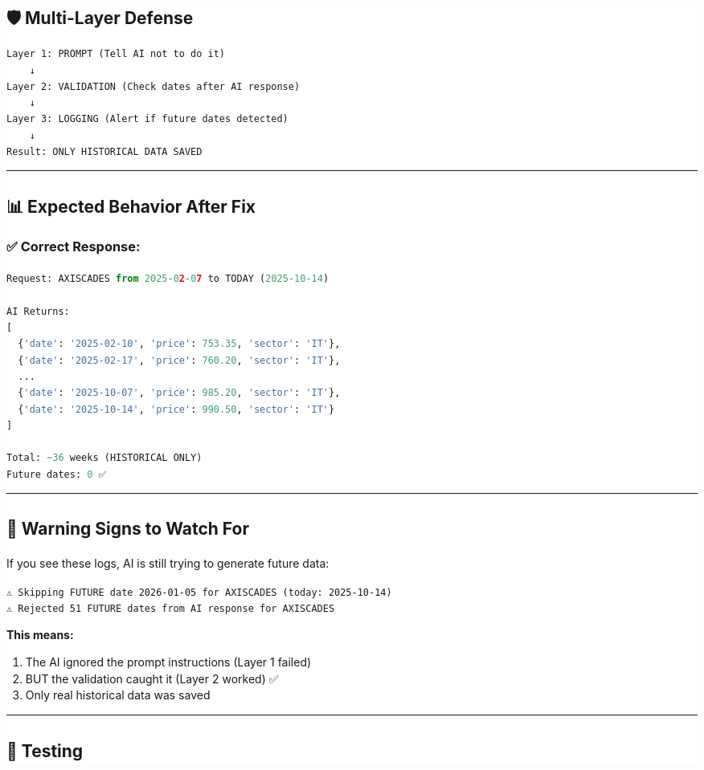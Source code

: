 
## 🛡️ Multi-Layer Defense

```
Layer 1: PROMPT (Tell AI not to do it)
    ↓
Layer 2: VALIDATION (Check dates after AI response)
    ↓
Layer 3: LOGGING (Alert if future dates detected)
    ↓
Result: ONLY HISTORICAL DATA SAVED
```

---

## 📊 Expected Behavior After Fix

### ✅ Correct Response:

```python
Request: AXISCADES from 2025-02-07 to TODAY (2025-10-14)

AI Returns:
[
  {'date': '2025-02-10', 'price': 753.35, 'sector': 'IT'},
  {'date': '2025-02-17', 'price': 760.20, 'sector': 'IT'},
  ...
  {'date': '2025-10-07', 'price': 985.20, 'sector': 'IT'},
  {'date': '2025-10-14', 'price': 990.50, 'sector': 'IT'}
]

Total: ~36 weeks (HISTORICAL ONLY)
Future dates: 0 ✅
```

---

## 🚨 Warning Signs to Watch For

If you see these logs, AI is still trying to generate future data:

```
⚠️ Skipping FUTURE date 2026-01-05 for AXISCADES (today: 2025-10-14)
⚠️ Rejected 51 FUTURE dates from AI response for AXISCADES
```

**This means:**
1. The AI ignored the prompt instructions (Layer 1 failed)
2. BUT the validation caught it (Layer 2 worked) ✅
3. Only real historical data was saved

---

## 🧪 Testing
